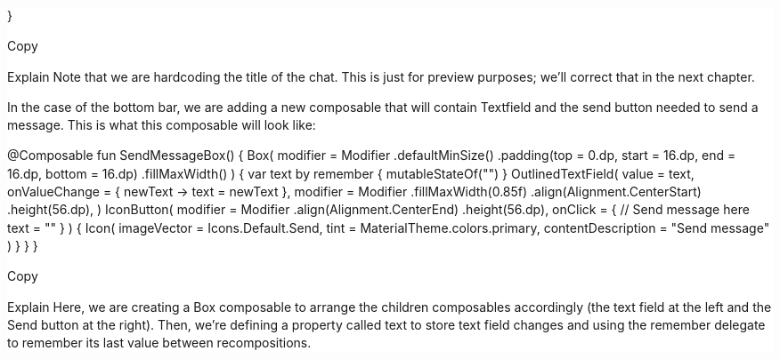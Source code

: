 }

Copy

Explain
Note that we are hardcoding the title of the chat. This is just for preview purposes; we’ll correct that in the next chapter.

In the case of the bottom bar, we are adding a new composable that will contain Textfield and the send button needed to send a message. This is what this composable will look like:

@Composable
fun SendMessageBox() {
    Box(
        modifier = Modifier
            .defaultMinSize()
            .padding(top = 0.dp, start = 16.dp,
                end = 16.dp,
            bottom = 16.dp)
            .fillMaxWidth()
    ) {
        var text by remember { mutableStateOf("") }
        OutlinedTextField(
            value = text,
            onValueChange = { newText -> text = newText },
            modifier = Modifier
                .fillMaxWidth(0.85f)
                .align(Alignment.CenterStart)
                .height(56.dp),
        )
        IconButton(
            modifier = Modifier
                .align(Alignment.CenterEnd)
                .height(56.dp),
            onClick = {
                // Send message here
                text = ""
            }
        ) {
            Icon(
                imageVector = Icons.Default.Send,
                tint = MaterialTheme.colors.primary,
                contentDescription = "Send message"
            )
        }
    }
}

Copy

Explain
Here, we are creating a Box composable to arrange the children composables accordingly (the text field at the left and the Send button at the right). Then, we’re defining a property called text to store text field changes and using the remember delegate to remember its last value between recompositions.
